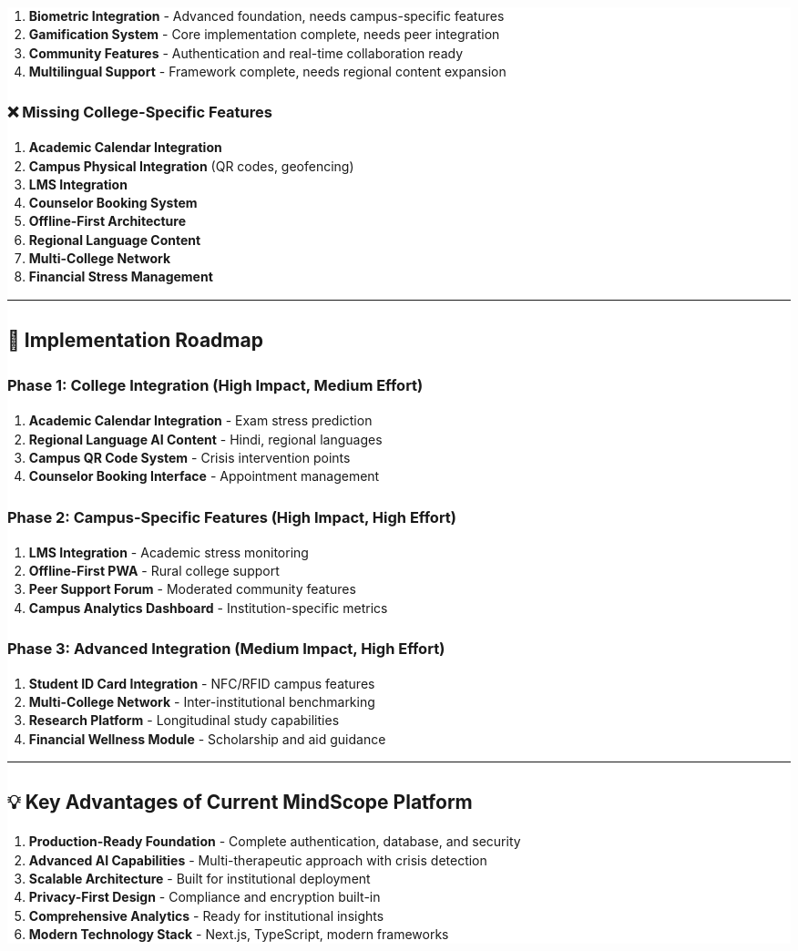 1. **Biometric Integration** - Advanced foundation, needs campus-specific features
2. **Gamification System** - Core implementation complete, needs peer integration
3. **Community Features** - Authentication and real-time collaboration ready
4. **Multilingual Support** - Framework complete, needs regional content expansion

### ❌ **Missing College-Specific Features**

1. **Academic Calendar Integration**
2. **Campus Physical Integration** (QR codes, geofencing)
3. **LMS Integration**
4. **Counselor Booking System**
5. **Offline-First Architecture**
6. **Regional Language Content**
7. **Multi-College Network**
8. **Financial Stress Management**

---

## 🚀 **Implementation Roadmap**

### **Phase 1: College Integration (High Impact, Medium Effort)**

1. **Academic Calendar Integration** - Exam stress prediction
2. **Regional Language AI Content** - Hindi, regional languages
3. **Campus QR Code System** - Crisis intervention points
4. **Counselor Booking Interface** - Appointment management

### **Phase 2: Campus-Specific Features (High Impact, High Effort)**

1. **LMS Integration** - Academic stress monitoring
2. **Offline-First PWA** - Rural college support
3. **Peer Support Forum** - Moderated community features
4. **Campus Analytics Dashboard** - Institution-specific metrics

### **Phase 3: Advanced Integration (Medium Impact, High Effort)**

1. **Student ID Card Integration** - NFC/RFID campus features
2. **Multi-College Network** - Inter-institutional benchmarking
3. **Research Platform** - Longitudinal study capabilities
4. **Financial Wellness Module** - Scholarship and aid guidance

---

## 💡 **Key Advantages of Current MindScope Platform**

1. **Production-Ready Foundation** - Complete authentication, database, and security
2. **Advanced AI Capabilities** - Multi-therapeutic approach with crisis detection
3. **Scalable Architecture** - Built for institutional deployment
4. **Privacy-First Design** - Compliance and encryption built-in
5. **Comprehensive Analytics** - Ready for institutional insights
6. **Modern Technology Stack** - Next.js, TypeScript, modern frameworks
